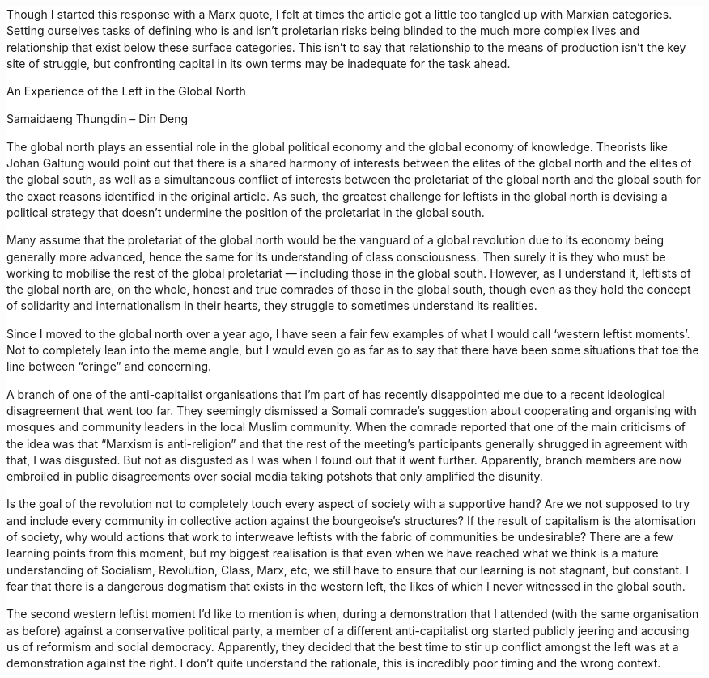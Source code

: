 Though I started this response with a Marx quote, I felt at times the article got a little too tangled up with Marxian categories. Setting ourselves tasks of defining who is and isn’t proletarian risks being blinded to the much more complex lives and relationship that exist below these surface categories. This isn’t to say that relationship to the means of production isn’t the key site of struggle, but confronting capital in its own terms may be inadequate for the task ahead.





An Experience of the Left in the Global North

Samaidaeng Thungdin – Din Deng

The global north plays an essential role in the global political economy and the global economy of knowledge. Theorists like Johan Galtung would point out that there is a shared harmony of interests between the elites of the global north and the elites of the global south, as well as a simultaneous conflict of interests between the proletariat of the global north and the global south for the exact reasons identified in the original article. As such, the greatest challenge for leftists in the global north is devising a political strategy that doesn’t undermine the position of the proletariat in the global south. 

Many assume that the proletariat of the global north would be the vanguard of a global revolution due to its economy being generally more advanced, hence the same for its understanding of class consciousness. Then surely it is they who must be working to mobilise the rest of the global proletariat — including those in the global south. However, as I understand it, leftists of the global north are, on the whole, honest and true comrades of those in the global south, though even as they hold the concept of solidarity and internationalism in their hearts, they struggle to sometimes understand its realities.

Since I moved to the global north over a year ago, I have seen a fair few examples of what I would call ‘western leftist moments’. Not to completely lean into the meme angle, but I would even go as far as to say that there have been some situations that toe the line between “cringe” and concerning.

A branch of one of the anti-capitalist organisations that I’m part of has recently disappointed me due to a recent ideological disagreement that went too far. They seemingly dismissed a Somali comrade’s suggestion about cooperating and organising with mosques and community leaders in the local Muslim community. When the comrade reported that one of the main criticisms of the idea was that “Marxism is anti-religion” and that the rest of the meeting’s participants generally shrugged in agreement with that, I was disgusted. But not as disgusted as I was when I found out that it went further. Apparently, branch members are now embroiled in public disagreements over social media taking potshots that only amplified the disunity.

Is the goal of the revolution not to completely touch every aspect of society with a supportive hand? Are we not supposed to try and include every community in collective action against the bourgeoise’s structures? If the result of capitalism is the atomisation of society, why would actions that work to interweave leftists with the fabric of communities be undesirable? There are a few learning points from this moment, but my biggest realisation is that even when we have reached what we think is a mature understanding of Socialism, Revolution, Class, Marx, etc, we still have to ensure that our learning is not stagnant, but constant. I fear that there is a dangerous dogmatism that exists in the western left, the likes of which I never witnessed in the global south.

The second western leftist moment I’d like to mention is when, during a demonstration that I attended (with the same organisation as before) against a conservative political party, a member of a different anti-capitalist org started publicly jeering and accusing us of reformism and social democracy. Apparently, they decided that the best time to stir up conflict amongst the left was at a demonstration against the right. I don’t quite understand the rationale, this is incredibly poor timing and the wrong context. 
